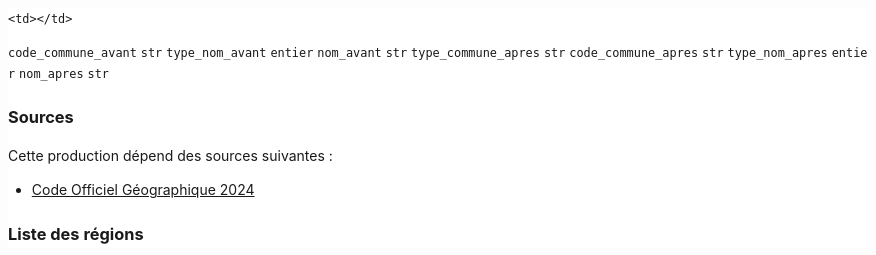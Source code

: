     <td></td>
  </tr>
<tr>
    <td><code>code_commune_avant</code></td>
    <td><code>str</code></td>
    <td></td>
  </tr>
<tr>
    <td><code>type_nom_avant</code></td>
    <td><code>entier</code></td>
    <td></td>
  </tr>
<tr>
    <td><code>nom_avant</code></td>
    <td><code>str</code></td>
    <td></td>
  </tr>
<tr>
    <td><code>type_commune_apres</code></td>
    <td><code>str</code></td>
    <td></td>
  </tr>
<tr>
    <td><code>code_commune_apres</code></td>
    <td><code>str</code></td>
    <td></td>
  </tr>
<tr>
    <td><code>type_nom_apres</code></td>
    <td><code>entier</code></td>
    <td></td>
  </tr>
<tr>
    <td><code>nom_apres</code></td>
    <td><code>str</code></td>
    <td></td>
  </tr>

</tbody>
</table>

### Sources

Cette production dépend des sources suivantes :

<ul>
    <li><a href="sources.md#data/01_raw/cog.zip">Code Officiel Géographique 2024</a>
        </li>
    </ul>

### Liste des régions
<a name="data/02_clean/cog/regions.csv"></a>
